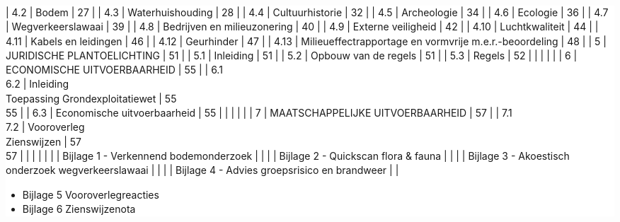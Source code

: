 | 4.2        | Bodem                                                  | 27       |
| 4.3        | Waterhuishouding                                       | 28       |
| 4.4        | Cultuurhistorie                                        | 32       |
| 4.5        | Archeologie                                            | 34       |
| 4.6        | Ecologie                                               | 36       |
| 4.7        | Wegverkeerslawaai                                      | 39       |
| 4.8        | Bedrijven en milieuzonering                            | 40       |
| 4.9        | Externe veiligheid                                     | 42       |
| 4.10       | Luchtkwaliteit                                         | 44       |
| 4.11       | Kabels en leidingen                                    | 46       |
| 4.12       | Geurhinder                                             | 47       |
| 4.13       | Milieueffectrapportage en vormvrije m.e.r.-beoordeling | 48       |
| 5          | JURIDISCHE PLANTOELICHTING                             | 51       |
| 5.1        | Inleiding                                              | 51       |
| 5.2        | Opbouw van de regels                                   | 51       |
| 5.3        | Regels                                                 | 52       |
|            |                                                        |          |
| 6          | ECONOMISCHE UITVOERBAARHEID                            | 55       |
| 6.1<br>6.2 | Inleiding<br>Toepassing Grondexploitatiewet            | 55<br>55 |
| 6.3        | Economische uitvoerbaarheid                            | 55       |
|            |                                                        |          |
| 7          | MAATSCHAPPELIJKE UITVOERBAARHEID                       | 57       |
| 7.1<br>7.2 | Vooroverleg<br>Zienswijzen                             | 57<br>57 |
|            |                                                        |          |
|            | Bijlage 1 - Verkennend bodemonderzoek                  |          |
|            | Bijlage 2 - Quickscan flora & fauna                    |          |
|            | Bijlage 3 - Akoestisch onderzoek wegverkeerslawaai     |          |
|            | Bijlage 4 - Advies groepsrisico en brandweer           |          |

- Bijlage 5 Vooroverlegreacties
- Bijlage 6 Zienswijzenota
